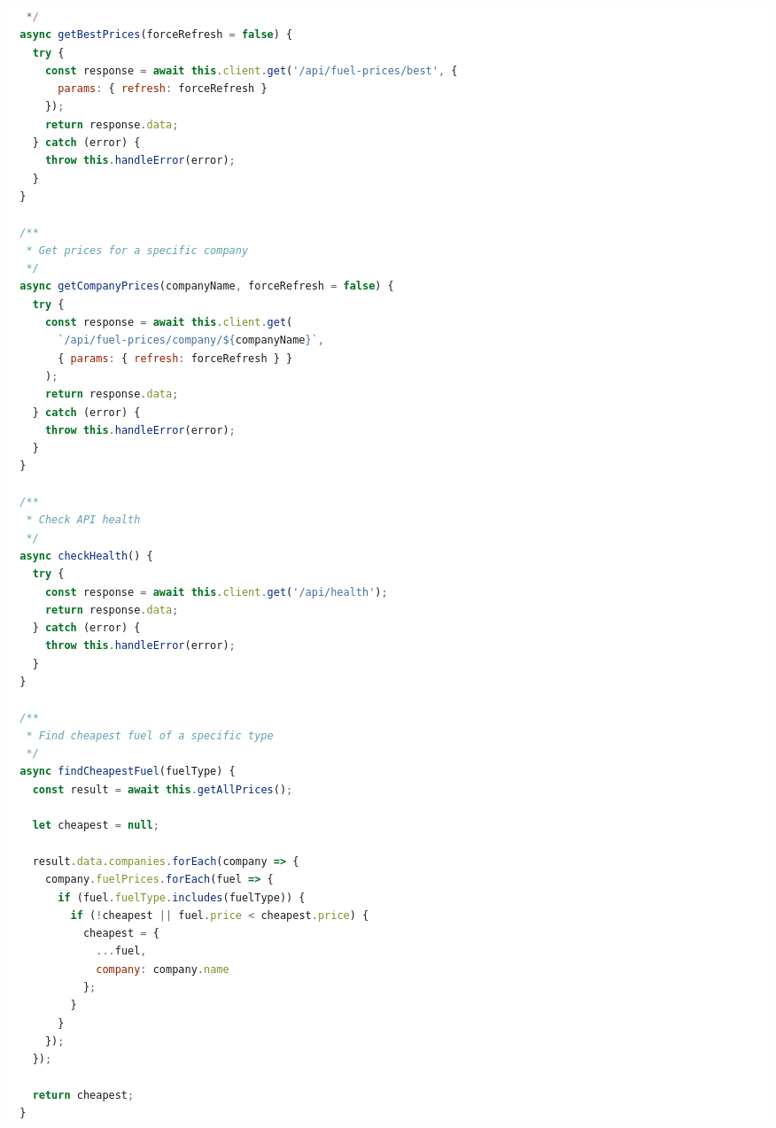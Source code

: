```javascript
   */
  async getBestPrices(forceRefresh = false) {
    try {
      const response = await this.client.get('/api/fuel-prices/best', {
        params: { refresh: forceRefresh }
      });
      return response.data;
    } catch (error) {
      throw this.handleError(error);
    }
  }

  /**
   * Get prices for a specific company
   */
  async getCompanyPrices(companyName, forceRefresh = false) {
    try {
      const response = await this.client.get(
        `/api/fuel-prices/company/${companyName}`,
        { params: { refresh: forceRefresh } }
      );
      return response.data;
    } catch (error) {
      throw this.handleError(error);
    }
  }

  /**
   * Check API health
   */
  async checkHealth() {
    try {
      const response = await this.client.get('/api/health');
      return response.data;
    } catch (error) {
      throw this.handleError(error);
    }
  }

  /**
   * Find cheapest fuel of a specific type
   */
  async findCheapestFuel(fuelType) {
    const result = await this.getAllPrices();

    let cheapest = null;

    result.data.companies.forEach(company => {
      company.fuelPrices.forEach(fuel => {
        if (fuel.fuelType.includes(fuelType)) {
          if (!cheapest || fuel.price < cheapest.price) {
            cheapest = {
              ...fuel,
              company: company.name
            };
          }
        }
      });
    });

    return cheapest;
  }

```